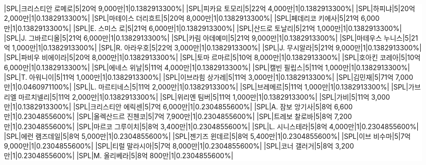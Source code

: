 |SPL|크리스티안 로메로|5|20억 9,000만|1|0.1382913300%|
|SPL|피카요 토모리|5|22억 4,000만|1|0.1382913300%|
|SPL|하피냐|5|20억 2,000만|1|0.1382913300%|
|SPL|마테이스 더리흐트|5|20억 8,000만|1|0.1382913300%|
|SPL|페데리코 키에사|5|21억 6,000만|1|0.1382913300%|
|SPL|E. 스미스 로|5|21억 6,000만|1|0.1382913300%|
|SPL|산드로 토날리|5|21억 1,000만|1|0.1382913300%|
|SPL|J. 그바르디올|5|21억 6,000만|1|0.1382913300%|
|SPL|카림 아데예미|5|21억 9,000만|1|0.1382913300%|
|SPL|마테우스 누니스|5|21억 1,000만|1|0.1382913300%|
|SPL|R. 아라우호|5|22억 3,000만|1|0.1382913300%|
|SPL|J. 무시알라|5|21억 9,000만|1|0.1382913300%|
|SPL|파비우 비에이라|5|20억 8,000만|1|0.1382913300%|
|SPL|토마 르마르|5|10억 8,000만|1|0.1382913300%|
|SPL|호아킨 코레아|5|10억 6,000만|1|0.1382913300%|
|SPL|에네스 위날|5|11억 4,000만|1|0.1382913300%|
|SPL|캘빈 필립스|5|11억 1,000만|1|0.1382913300%|
|SPL|T. 아워니이|5|11억 1,000만|1|0.1382913300%|
|SPL|이브라힘 상가레|5|11억 3,000만|1|0.1382913300%|
|SPL|김민재|5|71억 7,000만|1|0.0460971100%|
|SPL|L. 마르티네스|5|11억 2,000만|1|0.1382913300%|
|SPL|브레메르|5|11억 1,000만|1|0.1382913300%|
|SPL|가브리엘 마르치넬리|5|11억 2,000만|1|0.1382913300%|
|SPL|위리엔 팀버|5|11억 1,000만|1|0.1382913300%|
|SPL|가비|5|11억 3,000만|1|0.1382913300%|
|SPL|크리스티안 에릭센|5|7억 6,000만|1|0.2304855600%|
|SPL|A. 잠보 앙기사|5|8억 6,600만|1|0.2304855600%|
|SPL|올렉산드르 진첸코|5|7억 7,900만|1|0.2304855600%|
|SPL|트레보 찰로바|5|8억 7,200만|1|0.2304855600%|
|SPL|마르코 그루이치|5|8억 3,400만|1|0.2304855600%|
|SPL|L. 시니스테라|5|8억 4,000만|1|0.2304855600%|
|SPL|에런 램즈데일|5|8억 5,000만|1|0.2304855600%|
|SPL|젠기즈 윈데르|5|8억 5,400만|1|0.2304855600%|
|SPL|이브 비수마|5|7억 9,000만|1|0.2304855600%|
|SPL|티럴 말라시아|5|7억 8,000만|1|0.2304855600%|
|SPL|코너 갤러거|5|8억 3,200만|1|0.2304855600%|
|SPL|M. 올리베라|5|8억 800만|1|0.2304855600%|